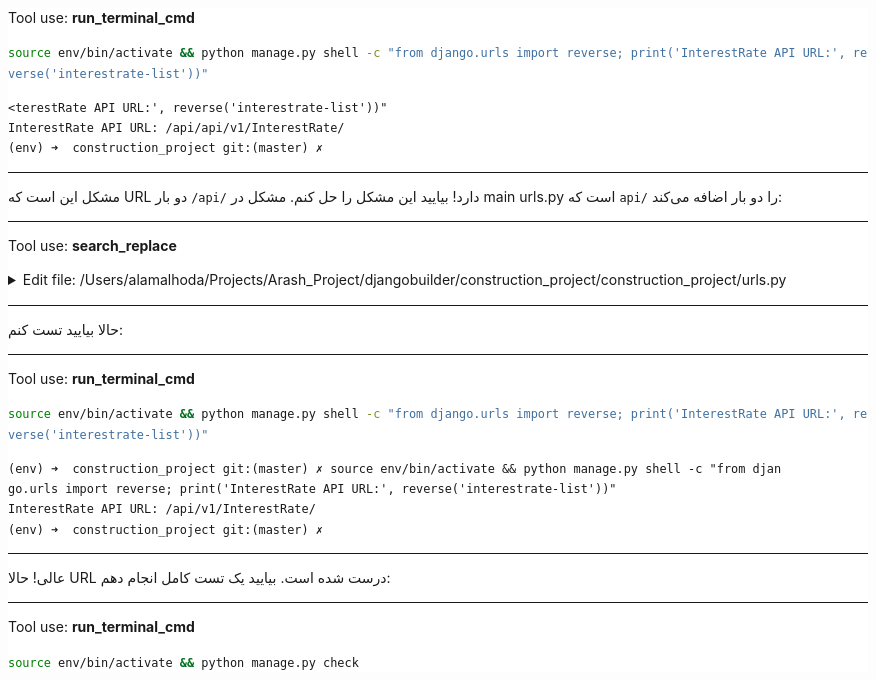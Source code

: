 
Tool use: **run_terminal_cmd**

```bash
source env/bin/activate && python manage.py shell -c "from django.urls import reverse; print('InterestRate API URL:', reverse('interestrate-list'))"
```

```
<terestRate API URL:', reverse('interestrate-list'))"
InterestRate API URL: /api/api/v1/InterestRate/
(env) ➜  construction_project git:(master) ✗
```

---

مشکل این است که URL دو بار `/api/` دارد! بیایید این مشکل را حل کنم. مشکل در main urls.py است که `api/` را دو بار اضافه می‌کند:


---

Tool use: **search_replace**


<details><summary>Edit file: /Users/alamalhoda/Projects/Arash_Project/djangobuilder/construction_project/construction_project/urls.py</summary></details>

---

حالا بیایید تست کنم:


---

Tool use: **run_terminal_cmd**

```bash
source env/bin/activate && python manage.py shell -c "from django.urls import reverse; print('InterestRate API URL:', reverse('interestrate-list'))"
```

```
(env) ➜  construction_project git:(master) ✗ source env/bin/activate && python manage.py shell -c "from djan
go.urls import reverse; print('InterestRate API URL:', reverse('interestrate-list'))"
InterestRate API URL: /api/v1/InterestRate/
(env) ➜  construction_project git:(master) ✗
```

---

عالی! حالا URL درست شده است. بیایید یک تست کامل انجام دهم:


---

Tool use: **run_terminal_cmd**

```bash
source env/bin/activate && python manage.py check
```
